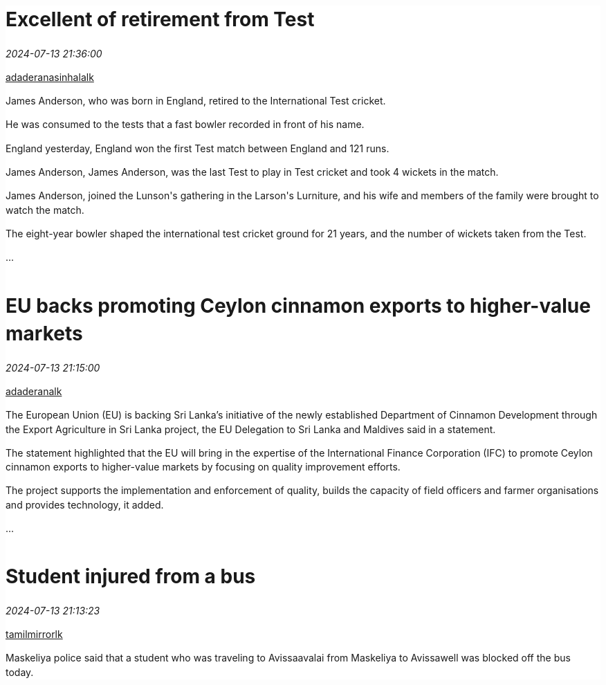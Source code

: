 
# Excellent of retirement from Test

*2024-07-13 21:36:00*

[adaderanasinhalalk](http://sinhala.adaderana.lk/news/198779)

James Anderson, who was born in England, retired to the International Test cricket.

He was consumed to the tests that a fast bowler recorded in front of his name.

England yesterday, England won the first Test match between England and 121 runs.

James Anderson, James Anderson, was the last Test to play in Test cricket and took 4 wickets in the match.

James Anderson, joined the Lunson's gathering in the Larson's Lurniture, and his wife and members of the family were brought to watch the match.

The eight-year bowler shaped the international test cricket ground for 21 years, and the number of wickets taken from the Test.

...



# EU backs promoting Ceylon cinnamon exports to higher-value markets

*2024-07-13 21:15:00*

[adaderanalk](https://www.adaderana.lk/news/100488/eu-backs-promoting-ceylon-cinnamon-exports-to-higher-value-markets-)

The European Union (EU) is backing Sri Lanka’s initiative of the newly established Department of Cinnamon Development through the Export Agriculture in Sri Lanka project, the EU Delegation to Sri Lanka and Maldives said in a statement.

The statement highlighted that the EU will bring in the expertise of the International Finance Corporation (IFC) to promote Ceylon cinnamon exports to higher-value markets by focusing on quality improvement efforts.

The project supports the implementation and enforcement of quality, builds the capacity of field officers and farmer organisations and provides technology, it added.

...



# Student injured from a bus

*2024-07-13 21:13:23*

[tamilmirrorlk](https://www.tamilmirror.lk/மலையகம்/பேருந்தில்-இருந்து-தடுக்கி-விழுந்த-மாணவன்-படுகாயம்/76-340332)

Maskeliya police said that a student who was traveling to Avissaavalai from Maskeliya to Avissawell was blocked off the bus today.
